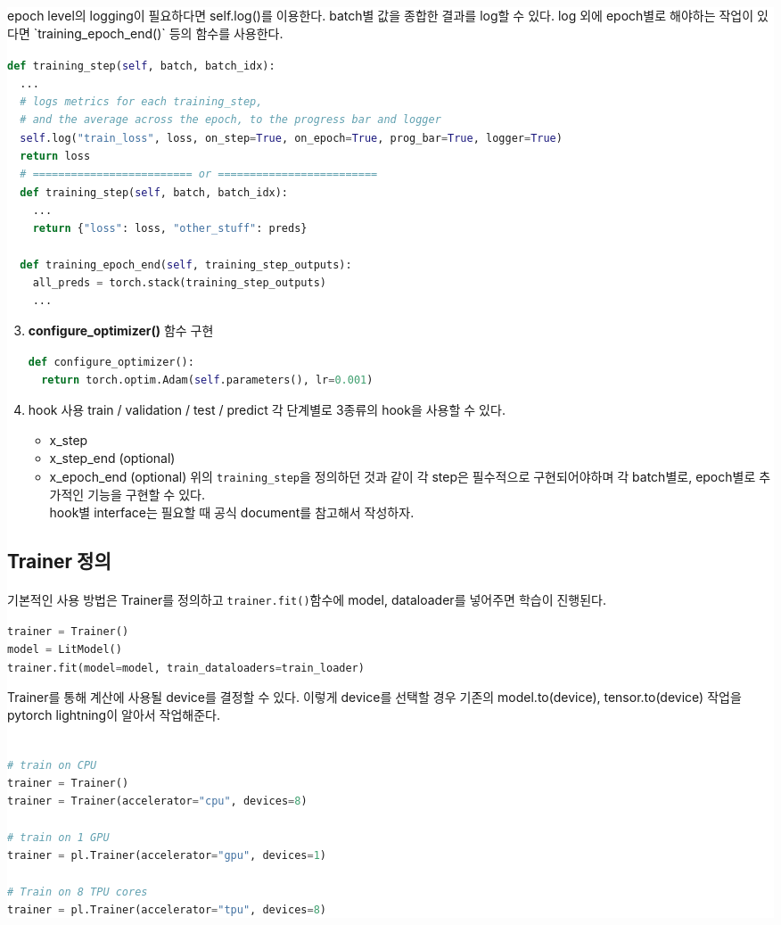    <span>
   epoch level의 logging이 필요하다면 self.log()를 이용한다. batch별 값을 종합한 결과를 log할 수 있다. log 외에 epoch별로 해야하는 작업이 있다면 `training_epoch_end()` 등의 함수를 사용한다.<br>

   ```python
   def training_step(self, batch, batch_idx):
     ...
     # logs metrics for each training_step,
     # and the average across the epoch, to the progress bar and logger
     self.log("train_loss", loss, on_step=True, on_epoch=True, prog_bar=True, logger=True)
     return loss
     # ========================= or =========================
     def training_step(self, batch, batch_idx):
       ...
       return {"loss": loss, "other_stuff": preds}

     def training_epoch_end(self, training_step_outputs):
       all_preds = torch.stack(training_step_outputs)
       ...
   ```

3. **configure_optimizer()** 함수 구현

   ```python
   def configure_optimizer():
     return torch.optim.Adam(self.parameters(), lr=0.001)
   ```

4. hook 사용
   train / validation / test / predict 각 단계별로 3종류의 hook을 사용할 수 있다.
   - x_step
   - x_step_end (optional)
   - x_epoch_end (optional)
     위의 `training_step`을 정의하던 것과 같이 각 step은 필수적으로 구현되어야하며 각 batch별로, epoch별로 추가적인 기능을 구현할 수 있다.  
     hook별 interface는 필요할 때 공식 document를 참고해서 작성하자.

## Trainer 정의

기본적인 사용 방법은 Trainer를 정의하고 `trainer.fit()`함수에 model, dataloader를 넣어주면 학습이 진행된다.

```python
trainer = Trainer()
model = LitModel()
trainer.fit(model=model, train_dataloaders=train_loader)
```

<span>
Trainer를 통해 계산에 사용될 device를 결정할 수 있다.
이렇게 device를 선택할 경우 기존의 model.to(device), tensor.to(device) 작업을 pytorch lightning이 알아서 작업해준다.

```python

# train on CPU
trainer = Trainer()
trainer = Trainer(accelerator="cpu", devices=8)

# train on 1 GPU
trainer = pl.Trainer(accelerator="gpu", devices=1)

# Train on 8 TPU cores
trainer = pl.Trainer(accelerator="tpu", devices=8)

```
